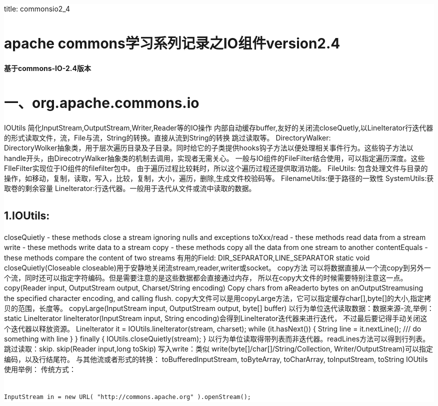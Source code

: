 title: commonsio2_4 

#  apache commons学习系列记录之IO组件version2.4 

**基于commons-IO-2.4版本** 
#  一、org.apache.commons.io 

IOUtils
    简化InputStream,OutputStream,Writer,Reader等的IO操作
   内部自动缓存buffer,友好的关闭流closeQuetly,以LineIterator行迭代器的形式读取文件，流，File与流，String的转换。直接从流到String的转换
   跳过读取等。
DirectoryWalker:  
     DirectoryWolker<T>抽象类，用于层次遍历目录及子目录。同时给它的子类提供hooks钩子方法以便处理相关事件行为。这些钩子方法以handle开头，由DirecotryWalker抽象类的机制去调用，实现者无需关心。
一般与IO组件的FileFilter结合使用，可以指定遍历深度。这些FIleFilter实现位于IO组件的filefilter包中。
由于遍历过程比较耗时，所以这个遍历过程还提供取消功能。
FileUtils:
    包含处理文件与目录的操作，如移动，复制，读取，写入，比较，复制，大小，遍历，删除,生成文件校验码等。
FilenameUtils:便于路径的一致性
SystemUtils:获取卷的剩余容量
LineIterator:行迭代器。一般用于迭代从文件或流中读取的数据。

##  1.IOUtils: 

 closeQuietly - these methods close a stream ignoring nulls and exceptions
  toXxx/read - these methods read data from a stream
  write - these methods write data to a stream
  copy - these methods copy all the data from one stream to another
  contentEquals - these methods compare the content of two streams
有用的Field: DIR_SEPARATOR,LINE_SEPARATOR
static void closeQuietly(Closeable closeable)用于安静地关闭流stream,reader,writer或socket。
copy方法 可以将数据直接从一个流copy到另外一个流，同时还可以指定字符编码。但是需要注意的是这些数据都会直接通过内存，
所以在copy大文件的时候需要特别注意这一点。
copy(Reader input, OutputStream output, Charset/String encoding)
         Copy chars from aReaderto bytes on anOutputStreamusing the specified character encoding, and
calling flush.
copy大文件可以是用copyLarge方法，它可以指定缓存char[],byte[]的大小,指定拷贝的范围，长度等。
copyLarge(InputStream input, OutputStream output,
        byte[] buffer)
以行为单位迭代读取数据：数据来源-流,举例：
static LineIterator lineIterator(InputStream input, String encoding)会得到LineIterator迭代器来进行迭代，
不过最后要记得手动关闭这个迭代器以释放资源。
 LineIterator it = IOUtils.lineIterator(stream, charset);
while (it.hasNext()) {
  String line = it.nextLine();
  /// do something with line
}
} finally {
IOUtils.closeQuietly(stream);
}
以行为单位读取得带列表而非迭代器。readLines方法可以得到行列表。
跳过读取：skip.
skip(Reader input,long toSkip)
写入write：类似
write(byte[]/char[]/String/Collection, Writer/OutputStream)可以指定编码，以及行结尾符。
与其他流或者形式的转换：
toBufferedInputStream, toByteArray, toCharArray, toInputStream, toString
IOUtils使用举例：
传统方式：
```

InputStream in = new URL( "http://commons.apache.org" ).openStream();
```